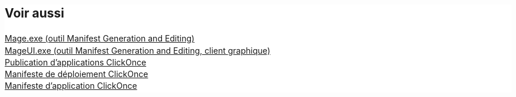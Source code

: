 ## <a name="see-also"></a>Voir aussi  
 [Mage.exe (outil Manifest Generation and Editing)](/dotnet/framework/tools/mage-exe-manifest-generation-and-editing-tool)   
 [MageUI.exe (outil Manifest Generation and Editing, client graphique)](/dotnet/framework/tools/mageui-exe-manifest-generation-and-editing-tool-graphical-client)   
 [Publication d’applications ClickOnce](../deployment/publishing-clickonce-applications.md)   
 [Manifeste de déploiement ClickOnce](../deployment/clickonce-deployment-manifest.md)   
 [Manifeste d’application ClickOnce](../deployment/clickonce-application-manifest.md)